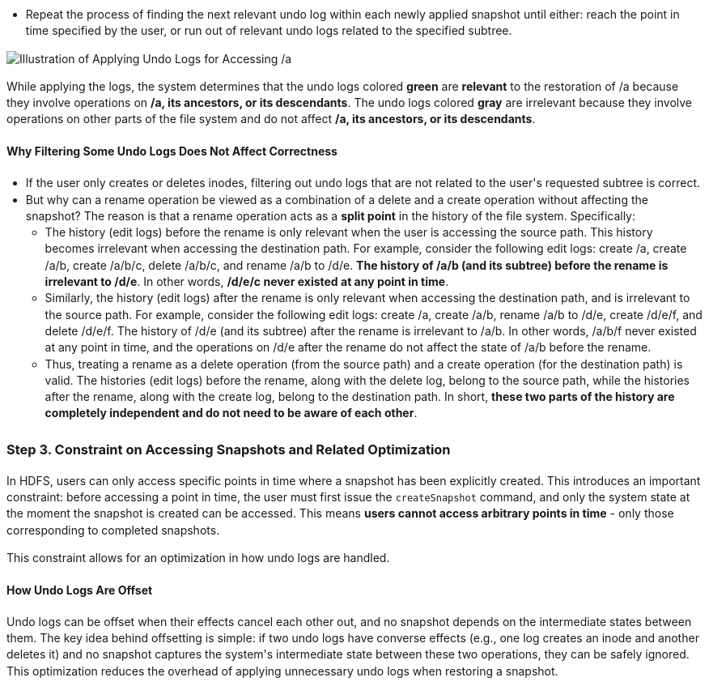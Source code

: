 + Repeat the process of finding the next relevant undo log within each newly applied snapshot until either: reach the point in time specified by the user, or run out of relevant undo logs related to the specified subtree.

![Illustration of Applying Undo Logs for Accessing /a](https://junbin-hexo-img.oss-cn-beijing.aliyuncs.com/hdfs-snapshots-demystified-how-and-why-it-works/illustration-of-applying-undo-logs-for-accessing-a.excalidraw.png)

While applying the logs, the system determines that the undo logs colored **green** are **relevant** to the restoration of /a because they involve operations on **/a, its ancestors, or its descendants**. The undo logs colored **gray** are irrelevant because they involve operations on other parts of the file system and do not affect **/a, its ancestors, or its descendants**.

#### Why Filtering Some Undo Logs Does Not Affect Correctness

+ If the user only creates or deletes inodes, filtering out undo logs that are not related to the user's requested subtree is correct.
+ But why can a rename operation be viewed as a combination of a delete and a create operation without affecting the snapshot? The reason is that a rename operation acts as a **split point** in the history of the file system. Specifically:
  + The history (edit logs) before the rename is only relevant when the user is accessing the source path. This history becomes irrelevant when accessing the destination path. For example, consider the following edit logs: create /a, create /a/b, create /a/b/c, delete /a/b/c, and rename /a/b to /d/e. **The history of /a/b (and its subtree) before the rename is irrelevant to /d/e**. In other words, **/d/e/c never existed at any point in time**.
  + Similarly, the history (edit logs) after the rename is only relevant when accessing the destination path, and is irrelevant to the source path. For example, consider the following edit logs: create /a, create /a/b, rename /a/b to /d/e, create /d/e/f, and delete /d/e/f. The history of /d/e (and its subtree) after the rename is irrelevant to /a/b. In other words, /a/b/f never existed at any point in time, and the operations on /d/e after the rename do not affect the state of /a/b before the rename.
  + Thus, treating a rename as a delete operation (from the source path) and a create operation (for the destination path) is valid. The histories (edit logs) before the rename, along with the delete log, belong to the source path, while the histories after the rename, along with the create log, belong to the destination path. In short, **these two parts of the history are completely independent and do not need to be aware of each other**.

### Step 3. Constraint on Accessing Snapshots and Related Optimization

In HDFS, users can only access specific points in time where a snapshot has been explicitly created. This introduces an important constraint: before accessing a point in time, the user must first issue the `createSnapshot` command, and only the system state at the moment the snapshot is created can be accessed. This means **users cannot access arbitrary points in time** - only those corresponding to completed snapshots.

This constraint allows for an optimization in how undo logs are handled.

#### How Undo Logs Are Offset

Undo logs can be offset when their effects cancel each other out, and no snapshot depends on the intermediate states between them. The key idea behind offsetting is simple: if two undo logs have converse effects (e.g., one log creates an inode and another deletes it) and no snapshot captures the system's intermediate state between these two operations, they can be safely ignored. This optimization reduces the overhead of applying unnecessary undo logs when restoring a snapshot.
